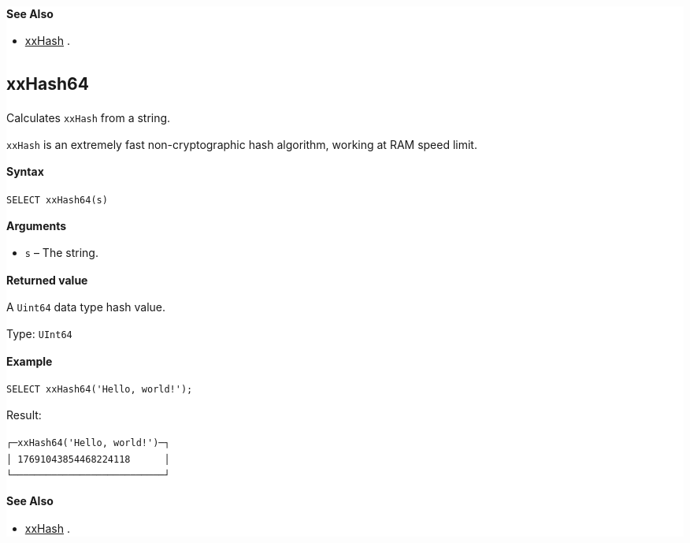 **See Also**

- [xxHash](http://cyan4973.github.io/xxHash/) .

## xxHash64

Calculates `xxHash` from a string.

`xxHash` is an extremely fast non-cryptographic hash algorithm, working at RAM speed limit.

**Syntax**

```
SELECT xxHash64(s)

```

**Arguments**

- `s` – The string.

**Returned value**

A `Uint64` data type hash value.

Type: `UInt64`

**Example**

```
SELECT xxHash64('Hello, world!');

```

Result:

```
┌─xxHash64('Hello, world!')─┐
│ 17691043854468224118      │
└───────────────────────────┘

```

**See Also**

- [xxHash](http://cyan4973.github.io/xxHash/) .
